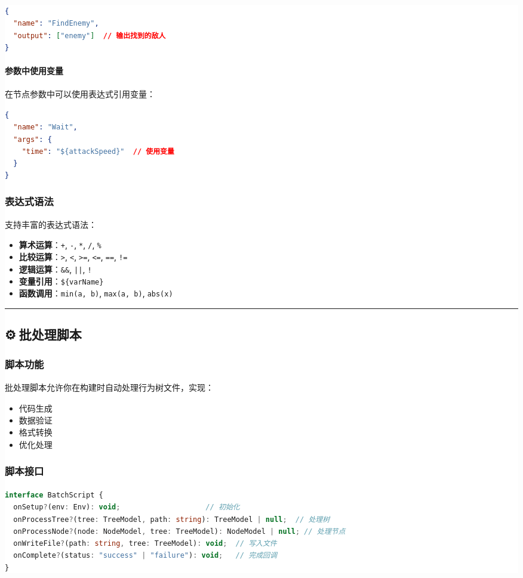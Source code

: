 ```json
{
  "name": "FindEnemy",
  "output": ["enemy"]  // 输出找到的敌人
}
```

#### 参数中使用变量
在节点参数中可以使用表达式引用变量：

```json
{
  "name": "Wait",
  "args": {
    "time": "${attackSpeed}"  // 使用变量
  }
}
```

### 表达式语法

支持丰富的表达式语法：

- **算术运算**：`+`, `-`, `*`, `/`, `%`
- **比较运算**：`>`, `<`, `>=`, `<=`, `==`, `!=`
- **逻辑运算**：`&&`, `||`, `!`
- **变量引用**：`${varName}`
- **函数调用**：`min(a, b)`, `max(a, b)`, `abs(x)`

---

## ⚙️ 批处理脚本

### 脚本功能

批处理脚本允许你在构建时自动处理行为树文件，实现：

- 代码生成
- 数据验证
- 格式转换
- 优化处理

### 脚本接口

```typescript
interface BatchScript {
  onSetup?(env: Env): void;                    // 初始化
  onProcessTree?(tree: TreeModel, path: string): TreeModel | null;  // 处理树
  onProcessNode?(node: NodeModel, tree: TreeModel): NodeModel | null; // 处理节点
  onWriteFile?(path: string, tree: TreeModel): void;  // 写入文件
  onComplete?(status: "success" | "failure"): void;   // 完成回调
}
```
